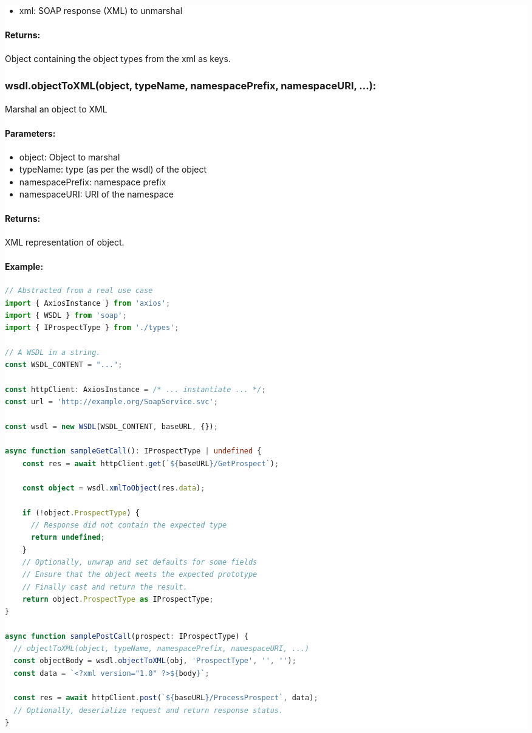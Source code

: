 - xml: SOAP response (XML) to unmarshal

#### Returns:

Object containing the object types from the xml as keys.

### wsdl.objectToXML(object, typeName, namespacePrefix, namespaceURI, ...):

Marshal an object to XML

#### Parameters:

- object: Object to marshal
- typeName: type (as per the wsdl) of the object
- namespacePrefix: namespace prefix
- namespaceURI: URI of the namespace

#### Returns:

XML representation of object.

#### Example:

```typescript
// Abstracted from a real use case
import { AxiosInstance } from 'axios';
import { WSDL } from 'soap';
import { IProspectType } from './types';

// A WSDL in a string.
const WSDL_CONTENT = "...";

const httpClient: AxiosInstance = /* ... instantiate ... */;
const url = 'http://example.org/SoapService.svc';

const wsdl = new WSDL(WSDL_CONTENT, baseURL, {});

async function sampleGetCall(): IProspectType | undefined {
    const res = await httpClient.get(`${baseURL}/GetProspect`);

    const object = wsdl.xmlToObject(res.data);

    if (!object.ProspectType) {
      // Response did not contain the expected type
      return undefined;
    }
    // Optionally, unwrap and set defaults for some fields
    // Ensure that the object meets the expected prototype
    // Finally cast and return the result.
    return object.ProspectType as IProspectType;
}

async function samplePostCall(prospect: IProspectType) {
  // objectToXML(object, typeName, namespacePrefix, namespaceURI, ...)
  const objectBody = wsdl.objectToXML(obj, 'ProspectType', '', '');
  const data = `<?xml version="1.0" ?>${body}`;

  const res = await httpClient.post(`${baseURL}/ProcessProspect`, data);
  // Optionally, deserialize request and return response status.
}
```

